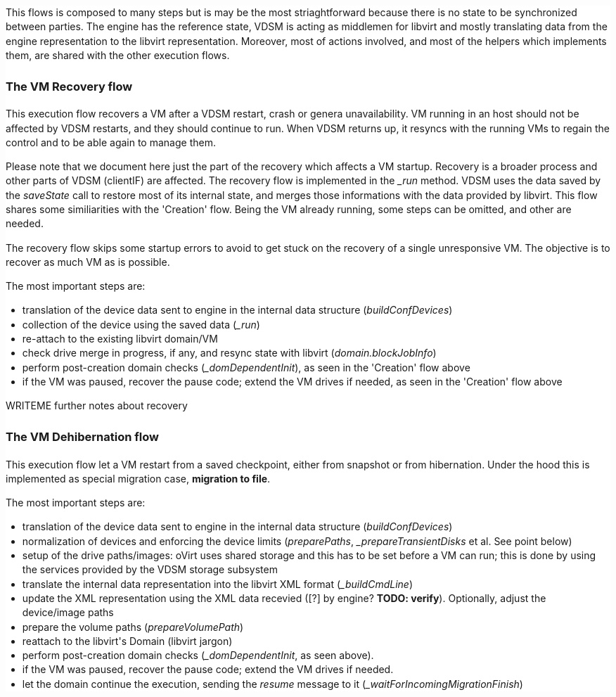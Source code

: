 This flows is composed to many steps but is may be the most striaghtforward because there is no state to be synchronized between parties. The engine has the reference state, VDSM is acting as middlemen for libvirt and mostly translating data from the engine representation to the libvirt representation. Moreover, most of actions involved, and most of the helpers which implements them, are shared with the other execution flows.

### The VM Recovery flow

This execution flow recovers a VM after a VDSM restart, crash or genera unavailability. VM running in an host should not be affected by VDSM restarts, and they should continue to run. When VDSM returns up, it resyncs with the running VMs to regain the control and to be able again to manage them.

Please note that we document here just the part of the recovery which affects a VM startup. Recovery is a broader process and other parts of VDSM (clientIF) are affected. The recovery flow is implemented in the *_run* method. VDSM uses the data saved by the *saveState* call to restore most of its internal state, and merges those informations with the data provided by libvirt. This flow shares some similiarities with the 'Creation' flow. Being the VM already running, some steps can be omitted, and other are needed.

The recovery flow skips some startup errors to avoid to get stuck on the recovery of a single unresponsive VM. The objective is to recover as much VM as is possible.

The most important steps are:

*   translation of the device data sent to engine in the internal data structure (*buildConfDevices*)
*   collection of the device using the saved data (*_run*)
*   re-attach to the existing libvirt domain/VM
*   check drive merge in progress, if any, and resync state with libvirt (*domain.blockJobInfo*)
*   perform post-creation domain checks (*_domDependentInit*), as seen in the 'Creation' flow above
*   if the VM was paused, recover the pause code; extend the VM drives if needed, as seen in the 'Creation' flow above

WRITEME further notes about recovery

### The VM Dehibernation flow

This execution flow let a VM restart from a saved checkpoint, either from snapshot or from hibernation. Under the hood this is implemented as special migration case, **migration to file**.

The most important steps are:

*   translation of the device data sent to engine in the internal data structure (*buildConfDevices*)
*   normalization of devices and enforcing the device limits (*preparePaths*, *_prepareTransientDisks* et al. See point below)
*   setup of the drive paths/images: oVirt uses shared storage and this has to be set before a VM can run; this is done by using the services provided by the VDSM storage subsystem
*   translate the internal data representation into the libvirt XML format (*_buildCmdLine*)
*   update the XML representation using the XML data recevied ([?] by engine? **TODO: verify**). Optionally, adjust the device/image paths
*   prepare the volume paths (*prepareVolumePath*)
*   reattach to the libvirt's Domain (libvirt jargon)
*   perform post-creation domain checks (*_domDependentInit*, as seen above).
*   if the VM was paused, recover the pause code; extend the VM drives if needed.
*   let the domain continue the execution, sending the *resume* message to it (*_waitForIncomingMigrationFinish*)
